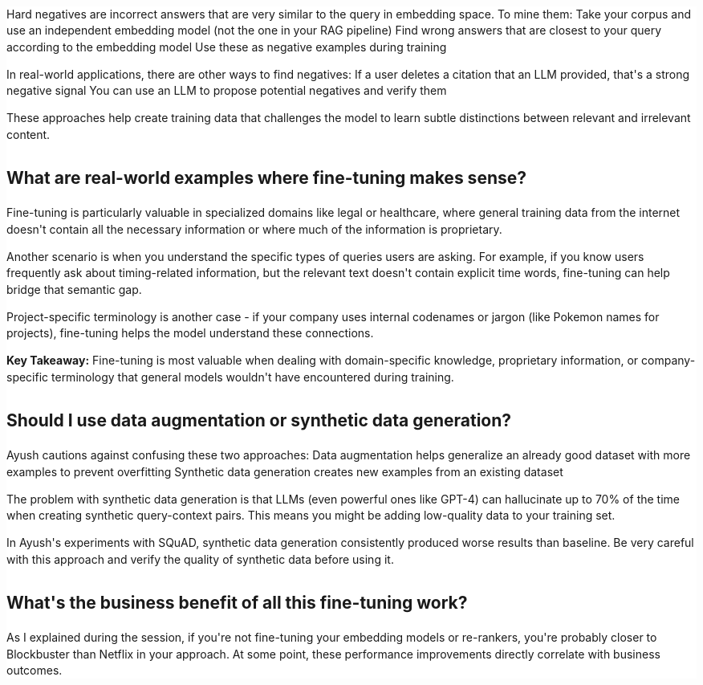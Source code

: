 Hard negatives are incorrect answers that are very similar to the query in embedding space. To mine them:
Take your corpus and use an independent embedding model (not the one in your RAG pipeline)
Find wrong answers that are closest to your query according to the embedding model
Use these as negative examples during training

In real-world applications, there are other ways to find negatives:
If a user deletes a citation that an LLM provided, that's a strong negative signal
You can use an LLM to propose potential negatives and verify them

These approaches help create training data that challenges the model to learn subtle distinctions between relevant and irrelevant content.

## What are real-world examples where fine-tuning makes sense?

Fine-tuning is particularly valuable in specialized domains like legal or healthcare, where general training data from the internet doesn't contain all the necessary information or where much of the information is proprietary.

Another scenario is when you understand the specific types of queries users are asking. For example, if you know users frequently ask about timing-related information, but the relevant text doesn't contain explicit time words, fine-tuning can help bridge that semantic gap.

Project-specific terminology is another case - if your company uses internal codenames or jargon (like Pokemon names for projects), fine-tuning helps the model understand these connections.

**Key Takeaway:** Fine-tuning is most valuable when dealing with domain-specific knowledge, proprietary information, or company-specific terminology that general models wouldn't have encountered during training.

## Should I use data augmentation or synthetic data generation?

Ayush cautions against confusing these two approaches:
Data augmentation helps generalize an already good dataset with more examples to prevent overfitting
Synthetic data generation creates new examples from an existing dataset

The problem with synthetic data generation is that LLMs (even powerful ones like GPT-4) can hallucinate up to 70% of the time when creating synthetic query-context pairs. This means you might be adding low-quality data to your training set.

In Ayush's experiments with SQuAD, synthetic data generation consistently produced worse results than baseline. Be very careful with this approach and verify the quality of synthetic data before using it.

## What's the business benefit of all this fine-tuning work?

As I explained during the session, if you're not fine-tuning your embedding models or re-rankers, you're probably closer to Blockbuster than Netflix in your approach. At some point, these performance improvements directly correlate with business outcomes.
